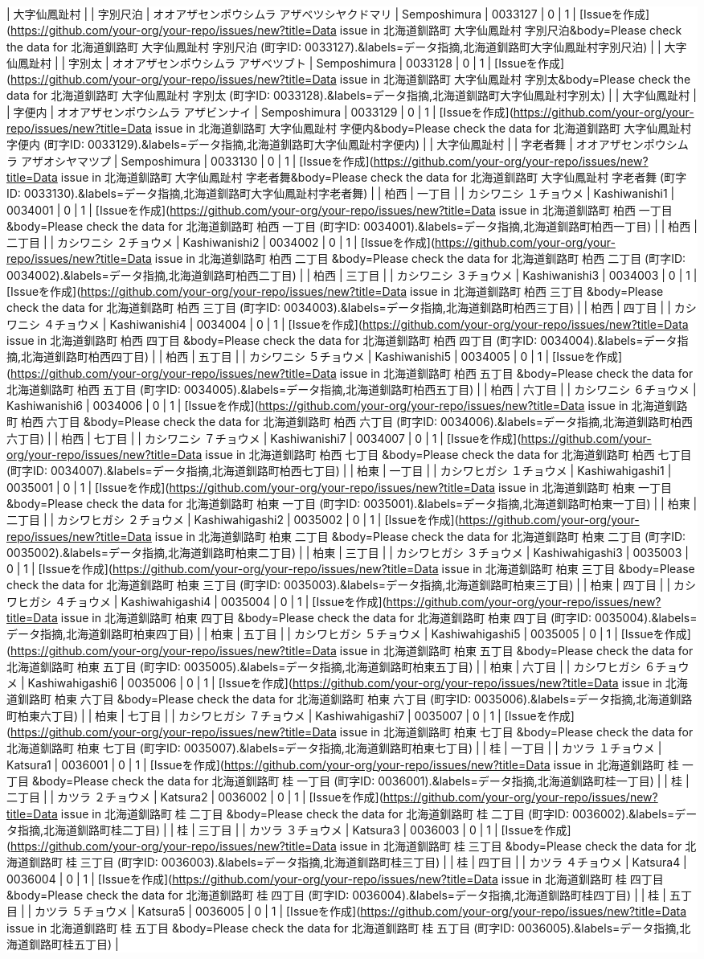 | 大字仙鳳趾村 |  | 字別尺泊 | オオアザセンポウシムラ  アザベツシヤクドマリ | Semposhimura | 0033127 | 0 | 1 | [Issueを作成](https://github.com/your-org/your-repo/issues/new?title=Data issue in 北海道釧路町 大字仙鳳趾村  字別尺泊&body=Please check the data for 北海道釧路町 大字仙鳳趾村  字別尺泊 (町字ID: 0033127).&labels=データ指摘,北海道釧路町大字仙鳳趾村字別尺泊) |
| 大字仙鳳趾村 |  | 字別太 | オオアザセンポウシムラ  アザベツブト | Semposhimura | 0033128 | 0 | 1 | [Issueを作成](https://github.com/your-org/your-repo/issues/new?title=Data issue in 北海道釧路町 大字仙鳳趾村  字別太&body=Please check the data for 北海道釧路町 大字仙鳳趾村  字別太 (町字ID: 0033128).&labels=データ指摘,北海道釧路町大字仙鳳趾村字別太) |
| 大字仙鳳趾村 |  | 字便内 | オオアザセンポウシムラ  アザビンナイ | Semposhimura | 0033129 | 0 | 1 | [Issueを作成](https://github.com/your-org/your-repo/issues/new?title=Data issue in 北海道釧路町 大字仙鳳趾村  字便内&body=Please check the data for 北海道釧路町 大字仙鳳趾村  字便内 (町字ID: 0033129).&labels=データ指摘,北海道釧路町大字仙鳳趾村字便内) |
| 大字仙鳳趾村 |  | 字老者舞 | オオアザセンポウシムラ  アザオシヤマツプ | Semposhimura | 0033130 | 0 | 1 | [Issueを作成](https://github.com/your-org/your-repo/issues/new?title=Data issue in 北海道釧路町 大字仙鳳趾村  字老者舞&body=Please check the data for 北海道釧路町 大字仙鳳趾村  字老者舞 (町字ID: 0033130).&labels=データ指摘,北海道釧路町大字仙鳳趾村字老者舞) |
| 柏西 | 一丁目 |  | カシワニシ １チョウメ  | Kashiwanishi1 | 0034001 | 0 | 1 | [Issueを作成](https://github.com/your-org/your-repo/issues/new?title=Data issue in 北海道釧路町 柏西 一丁目 &body=Please check the data for 北海道釧路町 柏西 一丁目  (町字ID: 0034001).&labels=データ指摘,北海道釧路町柏西一丁目) |
| 柏西 | 二丁目 |  | カシワニシ ２チョウメ  | Kashiwanishi2 | 0034002 | 0 | 1 | [Issueを作成](https://github.com/your-org/your-repo/issues/new?title=Data issue in 北海道釧路町 柏西 二丁目 &body=Please check the data for 北海道釧路町 柏西 二丁目  (町字ID: 0034002).&labels=データ指摘,北海道釧路町柏西二丁目) |
| 柏西 | 三丁目 |  | カシワニシ ３チョウメ  | Kashiwanishi3 | 0034003 | 0 | 1 | [Issueを作成](https://github.com/your-org/your-repo/issues/new?title=Data issue in 北海道釧路町 柏西 三丁目 &body=Please check the data for 北海道釧路町 柏西 三丁目  (町字ID: 0034003).&labels=データ指摘,北海道釧路町柏西三丁目) |
| 柏西 | 四丁目 |  | カシワニシ ４チョウメ  | Kashiwanishi4 | 0034004 | 0 | 1 | [Issueを作成](https://github.com/your-org/your-repo/issues/new?title=Data issue in 北海道釧路町 柏西 四丁目 &body=Please check the data for 北海道釧路町 柏西 四丁目  (町字ID: 0034004).&labels=データ指摘,北海道釧路町柏西四丁目) |
| 柏西 | 五丁目 |  | カシワニシ ５チョウメ  | Kashiwanishi5 | 0034005 | 0 | 1 | [Issueを作成](https://github.com/your-org/your-repo/issues/new?title=Data issue in 北海道釧路町 柏西 五丁目 &body=Please check the data for 北海道釧路町 柏西 五丁目  (町字ID: 0034005).&labels=データ指摘,北海道釧路町柏西五丁目) |
| 柏西 | 六丁目 |  | カシワニシ ６チョウメ  | Kashiwanishi6 | 0034006 | 0 | 1 | [Issueを作成](https://github.com/your-org/your-repo/issues/new?title=Data issue in 北海道釧路町 柏西 六丁目 &body=Please check the data for 北海道釧路町 柏西 六丁目  (町字ID: 0034006).&labels=データ指摘,北海道釧路町柏西六丁目) |
| 柏西 | 七丁目 |  | カシワニシ ７チョウメ  | Kashiwanishi7 | 0034007 | 0 | 1 | [Issueを作成](https://github.com/your-org/your-repo/issues/new?title=Data issue in 北海道釧路町 柏西 七丁目 &body=Please check the data for 北海道釧路町 柏西 七丁目  (町字ID: 0034007).&labels=データ指摘,北海道釧路町柏西七丁目) |
| 柏東 | 一丁目 |  | カシワヒガシ １チョウメ  | Kashiwahigashi1 | 0035001 | 0 | 1 | [Issueを作成](https://github.com/your-org/your-repo/issues/new?title=Data issue in 北海道釧路町 柏東 一丁目 &body=Please check the data for 北海道釧路町 柏東 一丁目  (町字ID: 0035001).&labels=データ指摘,北海道釧路町柏東一丁目) |
| 柏東 | 二丁目 |  | カシワヒガシ ２チョウメ  | Kashiwahigashi2 | 0035002 | 0 | 1 | [Issueを作成](https://github.com/your-org/your-repo/issues/new?title=Data issue in 北海道釧路町 柏東 二丁目 &body=Please check the data for 北海道釧路町 柏東 二丁目  (町字ID: 0035002).&labels=データ指摘,北海道釧路町柏東二丁目) |
| 柏東 | 三丁目 |  | カシワヒガシ ３チョウメ  | Kashiwahigashi3 | 0035003 | 0 | 1 | [Issueを作成](https://github.com/your-org/your-repo/issues/new?title=Data issue in 北海道釧路町 柏東 三丁目 &body=Please check the data for 北海道釧路町 柏東 三丁目  (町字ID: 0035003).&labels=データ指摘,北海道釧路町柏東三丁目) |
| 柏東 | 四丁目 |  | カシワヒガシ ４チョウメ  | Kashiwahigashi4 | 0035004 | 0 | 1 | [Issueを作成](https://github.com/your-org/your-repo/issues/new?title=Data issue in 北海道釧路町 柏東 四丁目 &body=Please check the data for 北海道釧路町 柏東 四丁目  (町字ID: 0035004).&labels=データ指摘,北海道釧路町柏東四丁目) |
| 柏東 | 五丁目 |  | カシワヒガシ ５チョウメ  | Kashiwahigashi5 | 0035005 | 0 | 1 | [Issueを作成](https://github.com/your-org/your-repo/issues/new?title=Data issue in 北海道釧路町 柏東 五丁目 &body=Please check the data for 北海道釧路町 柏東 五丁目  (町字ID: 0035005).&labels=データ指摘,北海道釧路町柏東五丁目) |
| 柏東 | 六丁目 |  | カシワヒガシ ６チョウメ  | Kashiwahigashi6 | 0035006 | 0 | 1 | [Issueを作成](https://github.com/your-org/your-repo/issues/new?title=Data issue in 北海道釧路町 柏東 六丁目 &body=Please check the data for 北海道釧路町 柏東 六丁目  (町字ID: 0035006).&labels=データ指摘,北海道釧路町柏東六丁目) |
| 柏東 | 七丁目 |  | カシワヒガシ ７チョウメ  | Kashiwahigashi7 | 0035007 | 0 | 1 | [Issueを作成](https://github.com/your-org/your-repo/issues/new?title=Data issue in 北海道釧路町 柏東 七丁目 &body=Please check the data for 北海道釧路町 柏東 七丁目  (町字ID: 0035007).&labels=データ指摘,北海道釧路町柏東七丁目) |
| 桂 | 一丁目 |  | カツラ １チョウメ  | Katsura1 | 0036001 | 0 | 1 | [Issueを作成](https://github.com/your-org/your-repo/issues/new?title=Data issue in 北海道釧路町 桂 一丁目 &body=Please check the data for 北海道釧路町 桂 一丁目  (町字ID: 0036001).&labels=データ指摘,北海道釧路町桂一丁目) |
| 桂 | 二丁目 |  | カツラ ２チョウメ  | Katsura2 | 0036002 | 0 | 1 | [Issueを作成](https://github.com/your-org/your-repo/issues/new?title=Data issue in 北海道釧路町 桂 二丁目 &body=Please check the data for 北海道釧路町 桂 二丁目  (町字ID: 0036002).&labels=データ指摘,北海道釧路町桂二丁目) |
| 桂 | 三丁目 |  | カツラ ３チョウメ  | Katsura3 | 0036003 | 0 | 1 | [Issueを作成](https://github.com/your-org/your-repo/issues/new?title=Data issue in 北海道釧路町 桂 三丁目 &body=Please check the data for 北海道釧路町 桂 三丁目  (町字ID: 0036003).&labels=データ指摘,北海道釧路町桂三丁目) |
| 桂 | 四丁目 |  | カツラ ４チョウメ  | Katsura4 | 0036004 | 0 | 1 | [Issueを作成](https://github.com/your-org/your-repo/issues/new?title=Data issue in 北海道釧路町 桂 四丁目 &body=Please check the data for 北海道釧路町 桂 四丁目  (町字ID: 0036004).&labels=データ指摘,北海道釧路町桂四丁目) |
| 桂 | 五丁目 |  | カツラ ５チョウメ  | Katsura5 | 0036005 | 0 | 1 | [Issueを作成](https://github.com/your-org/your-repo/issues/new?title=Data issue in 北海道釧路町 桂 五丁目 &body=Please check the data for 北海道釧路町 桂 五丁目  (町字ID: 0036005).&labels=データ指摘,北海道釧路町桂五丁目) |
